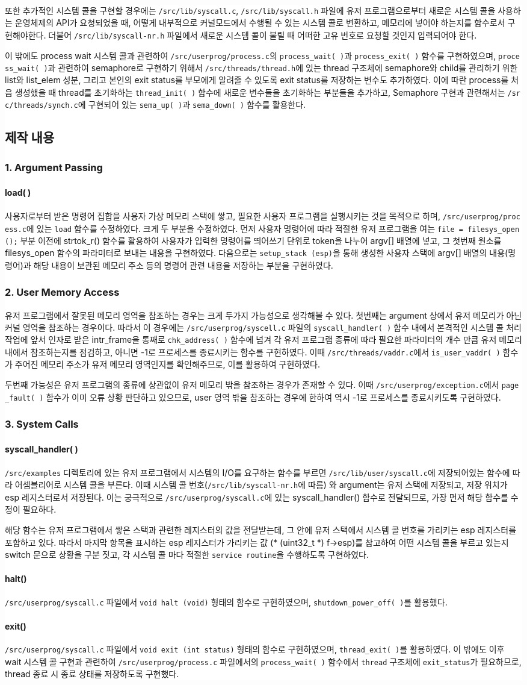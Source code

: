 또한 추가적인 시스템 콜을 구현할 경우에는 ``/src/lib/syscall.c``, ``/src/lib/syscall.h`` 파일에 유저 프로그램으로부터 새로운 시스템 콜을 사용하는 운영체제의 API가 요청되었을 때, 어떻게 내부적으로 커널모드에서 수행될 수 있는 시스템 콜로 변환하고, 메모리에 넣어야 하는지를 함수로서 구현해야한다. 더불어 ``/src/lib/syscall-nr.h`` 파일에서 새로운 시스템 콜이 불릴 때 어떠한 고유 번호로 요청할 것인지 입력되어야 한다.

이 밖에도 process wait 시스템 콜과 관련하여 ``/src/userprog/process.c``의 ``process_wait( )``과 ``process_exit( )`` 함수를 구현하였으며, ``process_wait( )``과 관련하여 semaphore로 구현하기 위해서 ``/src/threads/thread.h``에 있는 thread 구조체에 semaphore와 child를 관리하기 위한 list와 list_elem 성분, 그리고 본인의 exit status를 부모에게 알려줄 수 있도록 exit status를 저장하는 변수도 추가하였다. 이에 따란 process를 처음 생성했을 때 thread를 초기화하는 ``thread_init( )`` 함수에 새로운 변수들을 초기화하는 부분들을 추가하고,  Semaphore 구현과 관련해서는 ``/src/threads/synch.c``에 구현되어 있는 ``sema_up( )``과 ``sema_down( )`` 함수를 활용한다.

## 제작 내용
### 1. Argument Passing
#### load( )
사용자로부터 받은 명령어 집합을 사용자 가상 메모리 스택에 쌓고, 필요한 사용자 프로그램을 실행시키는 것을 목적으로 하며, ``/src/userprog/process.c``에 있는 ``load`` 함수를 수정하였다.
크게 두 부분을 수정하였다. 먼저 사용자 명령어에 따라 적절한 유저 프로그램을 여는 ``file = filesys_open ();`` 부분 이전에 strtok_r() 함수를 활용하여 사용자가 입력한 명령어를 띄어쓰기 단위로 token을 나누어 argv[] 배열에 넣고, 그 첫번째 원소를 filesys_open 함수의 파라미터로 보내는 내용을 구현하였다. 다음으로는 ``setup_stack (esp)``을 통해 생성한 사용자 스택에 argv[] 배열의 내용(명령어)과 해당 내용이 보관된 메모리 주소 등의 명령어 관련 내용을 저장하는 부분을 구현하였다.

### 2. User Memory Access
유저 프로그램에서 잘못된 메모리 영역을 참조하는 경우는 크게 두가지 가능성으로 생각해볼 수 있다. 첫번째는 argument 상에서 유저 메모리가 아닌 커널 영역을 참조하는 경우이다. 따라서 이 경우에는 ``/src/userprog/syscell.c`` 파일의 ``syscall_handler( )`` 함수 내에서 본격적인 시스템 콜 처리 작업에 앞서 인자로 받은 intr_frame을 통째로 ``chk_address( )`` 함수에 넘겨 각 유저 프로그램 종류에 따라 필요한 파라미터의 개수 만큼 유저 메모리 내에서 참조하는지를 점검하고, 아니면 -1로 프로세스를 종료시키는 함수를 구현하였다. 이때 ``/src/threads/vaddr.c``에서 ``is_user_vaddr( )`` 함수가 주어진 메모리 주소가 유저 메모리 영역인지를 확인해주므로, 이를 활용하여 구현하였다.

두번째 가능성은 유저 프로그램의 종류에 상관없이 유저 메모리 밖을 참조하는 경우가 존재할 수 있다. 이때 ``/src/userprog/exception.c``에서 ``page_fault( )`` 함수가 이미 오류 상황 판단하고 있으므로, user 영역 밖을 참조하는 경우에 한하여 역시 -1로 프로세스를 종료시키도록 구현하였다.

### 3. System Calls
#### syscall_handler( )
``/src/examples`` 디렉토리에 있는 유저 프로그램에서 시스템의 I/O를 요구하는 함수를 부르면 ``/src/lib/user/syscall.c``에 저장되어있는 함수에 따라 어셈블리어로 시스템 콜을 부른다. 이때 시스템 콜 번호(``/src/lib/syscall-nr.h``에 따름) 와 argument는 유저 스택에 저장되고, 저장 위치가 esp 레지스터로서 저장된다. 이는 궁극적으로  ``/src/userprog/syscall.c``에 있는 syscall_handler() 함수로 전달되므로, 가장 먼저 해당 함수를 수정이 필요하다.

해당 함수는 유저 프로그램에서 쌓은 스택과 관련한 레지스터의 값을 전달받는데, 그 안에 유저 스택에서 시스템 콜 번호를 가리키는 esp 레지스터를 포함하고 있다. 따라서  마지막 항목을 표시하는 esp 레지스터가 가리키는 값 (* (uint32_t *) f->esp)를 참고하여 어떤 시스템 콜을 부르고 있는지 switch 문으로 상황을 구분 짓고, 각 시스템 콜 마다 적절한 ``service routine``을 수행하도록 구현하였다.

#### halt()
``/src/userprog/syscall.c`` 파일에서 ``void halt (void)`` 형태의 함수로 구현하였으며, ``shutdown_power_off( )``를 활용했다.

#### exit()
``/src/userprog/syscall.c`` 파일에서 ``void exit (int status)`` 형태의 함수로 구현하였으며, ``thread_exit( )``를 활용하였다. 이 밖에도 이후 wait 시스템 콜 구현과 관련하여 ``/src/userprog/process.c`` 파일에서의 ``process_wait( )`` 함수에서 ``thread`` 구조체에 ``exit_status``가 필요하므로, thread 종료 시 종료 상태를 저장하도록 구현했다.
